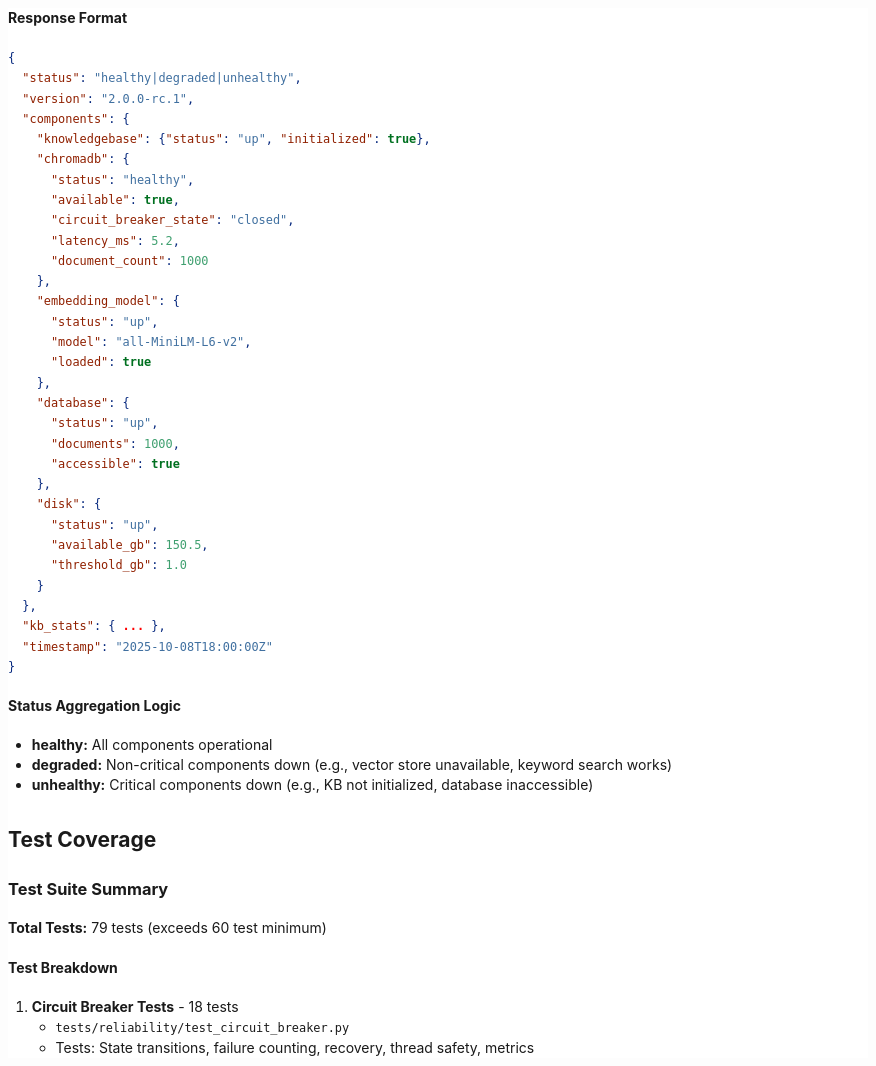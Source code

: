 #### Response Format

```json
{
  "status": "healthy|degraded|unhealthy",
  "version": "2.0.0-rc.1",
  "components": {
    "knowledgebase": {"status": "up", "initialized": true},
    "chromadb": {
      "status": "healthy",
      "available": true,
      "circuit_breaker_state": "closed",
      "latency_ms": 5.2,
      "document_count": 1000
    },
    "embedding_model": {
      "status": "up",
      "model": "all-MiniLM-L6-v2",
      "loaded": true
    },
    "database": {
      "status": "up",
      "documents": 1000,
      "accessible": true
    },
    "disk": {
      "status": "up",
      "available_gb": 150.5,
      "threshold_gb": 1.0
    }
  },
  "kb_stats": { ... },
  "timestamp": "2025-10-08T18:00:00Z"
}
```

#### Status Aggregation Logic

- **healthy:** All components operational
- **degraded:** Non-critical components down (e.g., vector store unavailable, keyword search works)
- **unhealthy:** Critical components down (e.g., KB not initialized, database inaccessible)

## Test Coverage

### Test Suite Summary

**Total Tests:** 79 tests (exceeds 60 test minimum)

#### Test Breakdown

1. **Circuit Breaker Tests** - 18 tests
   - `tests/reliability/test_circuit_breaker.py`
   - Tests: State transitions, failure counting, recovery, thread safety, metrics
